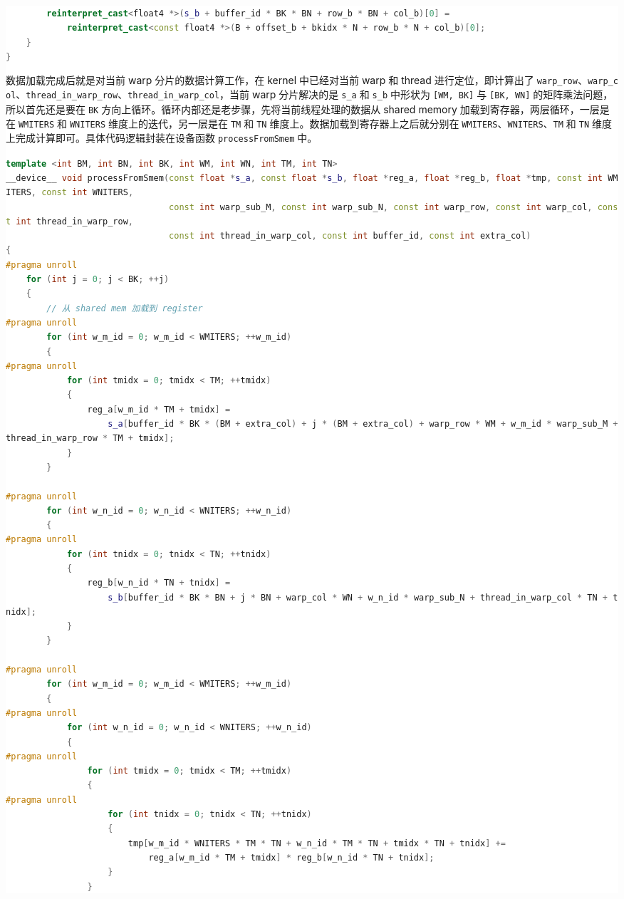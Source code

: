 ```cpp
        reinterpret_cast<float4 *>(s_b + buffer_id * BK * BN + row_b * BN + col_b)[0] =
            reinterpret_cast<const float4 *>(B + offset_b + bkidx * N + row_b * N + col_b)[0];
    }
}
```
数据加载完成后就是对当前 warp 分片的数据计算工作，在 kernel 中已经对当前 warp 和 thread 进行定位，即计算出了 `warp_row`、`warp_col`、`thread_in_warp_row`、`thread_in_warp_col`，当前 warp 分片解决的是 `s_a` 和 `s_b` 中形状为 `[WM, BK]` 与 `[BK, WN]` 的矩阵乘法问题，所以首先还是要在 `BK` 方向上循环。循环内部还是老步骤，先将当前线程处理的数据从 shared memory 加载到寄存器，两层循环，一层是在 `WMITERS` 和 `WNITERS` 维度上的迭代，另一层是在 `TM` 和 `TN` 维度上。数据加载到寄存器上之后就分别在 `WMITERS`、`WNITERS`、`TM` 和 `TN` 维度上完成计算即可。具体代码逻辑封装在设备函数 `processFromSmem` 中。
```cpp
template <int BM, int BN, int BK, int WM, int WN, int TM, int TN>
__device__ void processFromSmem(const float *s_a, const float *s_b, float *reg_a, float *reg_b, float *tmp, const int WMITERS, const int WNITERS,
                                const int warp_sub_M, const int warp_sub_N, const int warp_row, const int warp_col, const int thread_in_warp_row,
                                const int thread_in_warp_col, const int buffer_id, const int extra_col)
{
#pragma unroll
    for (int j = 0; j < BK; ++j)
    {
        // 从 shared mem 加载到 register
#pragma unroll
        for (int w_m_id = 0; w_m_id < WMITERS; ++w_m_id)
        {
#pragma unroll
            for (int tmidx = 0; tmidx < TM; ++tmidx)
            {
                reg_a[w_m_id * TM + tmidx] =
                    s_a[buffer_id * BK * (BM + extra_col) + j * (BM + extra_col) + warp_row * WM + w_m_id * warp_sub_M + thread_in_warp_row * TM + tmidx];
            }
        }

#pragma unroll
        for (int w_n_id = 0; w_n_id < WNITERS; ++w_n_id)
        {
#pragma unroll
            for (int tnidx = 0; tnidx < TN; ++tnidx)
            {
                reg_b[w_n_id * TN + tnidx] =
                    s_b[buffer_id * BK * BN + j * BN + warp_col * WN + w_n_id * warp_sub_N + thread_in_warp_col * TN + tnidx];
            }
        }

#pragma unroll
        for (int w_m_id = 0; w_m_id < WMITERS; ++w_m_id)
        {
#pragma unroll
            for (int w_n_id = 0; w_n_id < WNITERS; ++w_n_id)
            {
#pragma unroll
                for (int tmidx = 0; tmidx < TM; ++tmidx)
                {
#pragma unroll
                    for (int tnidx = 0; tnidx < TN; ++tnidx)
                    {
                        tmp[w_m_id * WNITERS * TM * TN + w_n_id * TM * TN + tmidx * TN + tnidx] +=
                            reg_a[w_m_id * TM + tmidx] * reg_b[w_n_id * TN + tnidx];
                    }
                }
```